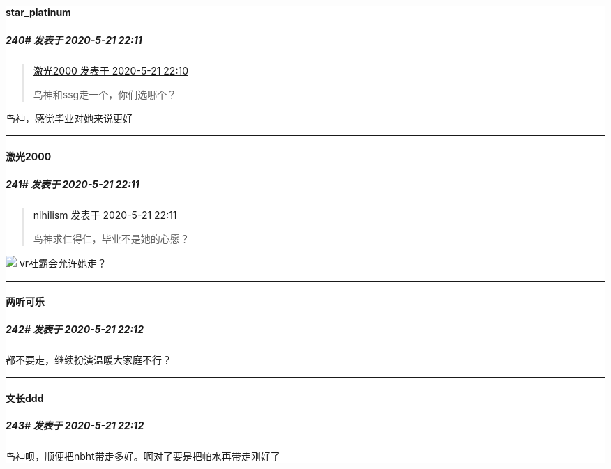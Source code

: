 ####  star_platinum  
##### 240#       发表于 2020-5-21 22:11



<blockquote><a href="httphttps://bbs.saraba1st.com/2b/forum.php?mod=redirect&amp;goto=findpost&amp;pid=47507186&amp;ptid=1936107" target="_blank">激光2000 发表于 2020-5-21 22:10</a>

鸟神和ssg走一个，你们选哪个？</blockquote>
鸟神，感觉毕业对她来说更好







*****

####  激光2000  
##### 241#       发表于 2020-5-21 22:11



<blockquote><a href="httphttps://bbs.saraba1st.com/2b/forum.php?mod=redirect&amp;goto=findpost&amp;pid=47507195&amp;ptid=1936107" target="_blank">nihilism 发表于 2020-5-21 22:11</a>

鸟神求仁得仁，毕业不是她的心愿？</blockquote>
<img src="https://static.saraba1st.com/image/smiley/face2017/255.png" referrerpolicy="no-referrer"> vr社霸会允许她走？







*****

####  两听可乐  
##### 242#       发表于 2020-5-21 22:12




都不要走，继续扮演温暖大家庭不行？







*****

####  文长ddd  
##### 243#       发表于 2020-5-21 22:12




鸟神呗，顺便把nbht带走多好。啊对了要是把帕水再带走刚好了






